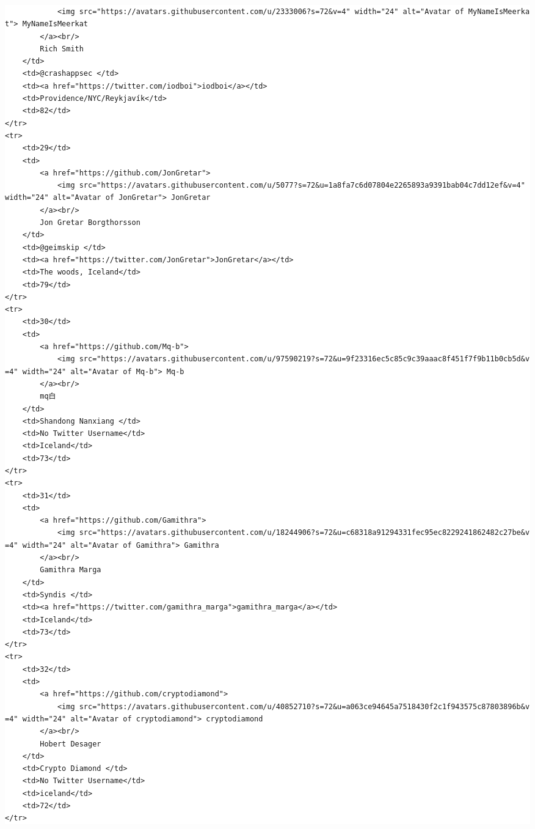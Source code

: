 				<img src="https://avatars.githubusercontent.com/u/2333006?s=72&v=4" width="24" alt="Avatar of MyNameIsMeerkat"> MyNameIsMeerkat
			</a><br/>
			Rich Smith
		</td>
		<td>@crashappsec </td>
		<td><a href="https://twitter.com/iodboi">iodboi</a></td>
		<td>Providence/NYC/Reykjavík</td>
		<td>82</td>
	</tr>
	<tr>
		<td>29</td>
		<td>
			<a href="https://github.com/JonGretar">
				<img src="https://avatars.githubusercontent.com/u/5077?s=72&u=1a8fa7c6d07804e2265893a9391bab04c7dd12ef&v=4" width="24" alt="Avatar of JonGretar"> JonGretar
			</a><br/>
			Jon Gretar Borgthorsson
		</td>
		<td>@geimskip </td>
		<td><a href="https://twitter.com/JonGretar">JonGretar</a></td>
		<td>The woods, Iceland</td>
		<td>79</td>
	</tr>
	<tr>
		<td>30</td>
		<td>
			<a href="https://github.com/Mq-b">
				<img src="https://avatars.githubusercontent.com/u/97590219?s=72&u=9f23316ec5c85c9c39aaac8f451f7f9b11b0cb5d&v=4" width="24" alt="Avatar of Mq-b"> Mq-b
			</a><br/>
			mq白
		</td>
		<td>Shandong Nanxiang </td>
		<td>No Twitter Username</td>
		<td>Iceland</td>
		<td>73</td>
	</tr>
	<tr>
		<td>31</td>
		<td>
			<a href="https://github.com/Gamithra">
				<img src="https://avatars.githubusercontent.com/u/18244906?s=72&u=c68318a91294331fec95ec8229241862482c27be&v=4" width="24" alt="Avatar of Gamithra"> Gamithra
			</a><br/>
			Gamithra Marga
		</td>
		<td>Syndis </td>
		<td><a href="https://twitter.com/gamithra_marga">gamithra_marga</a></td>
		<td>Iceland</td>
		<td>73</td>
	</tr>
	<tr>
		<td>32</td>
		<td>
			<a href="https://github.com/cryptodiamond">
				<img src="https://avatars.githubusercontent.com/u/40852710?s=72&u=a063ce94645a7518430f2c1f943575c87803896b&v=4" width="24" alt="Avatar of cryptodiamond"> cryptodiamond
			</a><br/>
			Hobert Desager
		</td>
		<td>Crypto Diamond </td>
		<td>No Twitter Username</td>
		<td>iceland</td>
		<td>72</td>
	</tr>